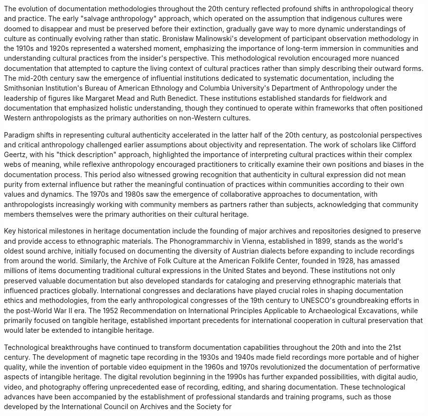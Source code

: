 The evolution of documentation methodologies throughout the 20th century reflected profound shifts in anthropological theory and practice. The early "salvage anthropology" approach, which operated on the assumption that indigenous cultures were doomed to disappear and must be preserved before their extinction, gradually gave way to more dynamic understandings of culture as continually evolving rather than static. Bronisław Malinowski's development of participant observation methodology in the 1910s and 1920s represented a watershed moment, emphasizing the importance of long-term immersion in communities and understanding cultural practices from the insider's perspective. This methodological revolution encouraged more nuanced documentation that attempted to capture the living context of cultural practices rather than simply describing their outward forms. The mid-20th century saw the emergence of influential institutions dedicated to systematic documentation, including the Smithsonian Institution's Bureau of American Ethnology and Columbia University's Department of Anthropology under the leadership of figures like Margaret Mead and Ruth Benedict. These institutions established standards for fieldwork and documentation that emphasized holistic understanding, though they continued to operate within frameworks that often positioned Western anthropologists as the primary authorities on non-Western cultures.

Paradigm shifts in representing cultural authenticity accelerated in the latter half of the 20th century, as postcolonial perspectives and critical anthropology challenged earlier assumptions about objectivity and representation. The work of scholars like Clifford Geertz, with his "thick description" approach, highlighted the importance of interpreting cultural practices within their complex webs of meaning, while reflexive anthropology encouraged practitioners to critically examine their own positions and biases in the documentation process. This period also witnessed growing recognition that authenticity in cultural expression did not mean purity from external influence but rather the meaningful continuation of practices within communities according to their own values and dynamics. The 1970s and 1980s saw the emergence of collaborative approaches to documentation, with anthropologists increasingly working with community members as partners rather than subjects, acknowledging that community members themselves were the primary authorities on their cultural heritage.

Key historical milestones in heritage documentation include the founding of major archives and repositories designed to preserve and provide access to ethnographic materials. The Phonogrammarchiv in Vienna, established in 1899, stands as the world's oldest sound archive, initially focused on documenting the diversity of Austrian dialects before expanding to include recordings from around the world. Similarly, the Archive of Folk Culture at the American Folklife Center, founded in 1928, has amassed millions of items documenting traditional cultural expressions in the United States and beyond. These institutions not only preserved valuable documentation but also developed standards for cataloging and preserving ethnographic materials that influenced practices globally. International congresses and declarations have played crucial roles in shaping documentation ethics and methodologies, from the early anthropological congresses of the 19th century to UNESCO's groundbreaking efforts in the post-World War II era. The 1952 Recommendation on International Principles Applicable to Archaeological Excavations, while primarily focused on tangible heritage, established important precedents for international cooperation in cultural preservation that would later be extended to intangible heritage.

Technological breakthroughs have continued to transform documentation capabilities throughout the 20th and into the 21st century. The development of magnetic tape recording in the 1930s and 1940s made field recordings more portable and of higher quality, while the invention of portable video equipment in the 1960s and 1970s revolutionized the documentation of performative aspects of intangible heritage. The digital revolution beginning in the 1990s has further expanded possibilities, with digital audio, video, and photography offering unprecedented ease of recording, editing, and sharing documentation. These technological advances have been accompanied by the establishment of professional standards and training programs, such as those developed by the International Council on Archives and the Society for
